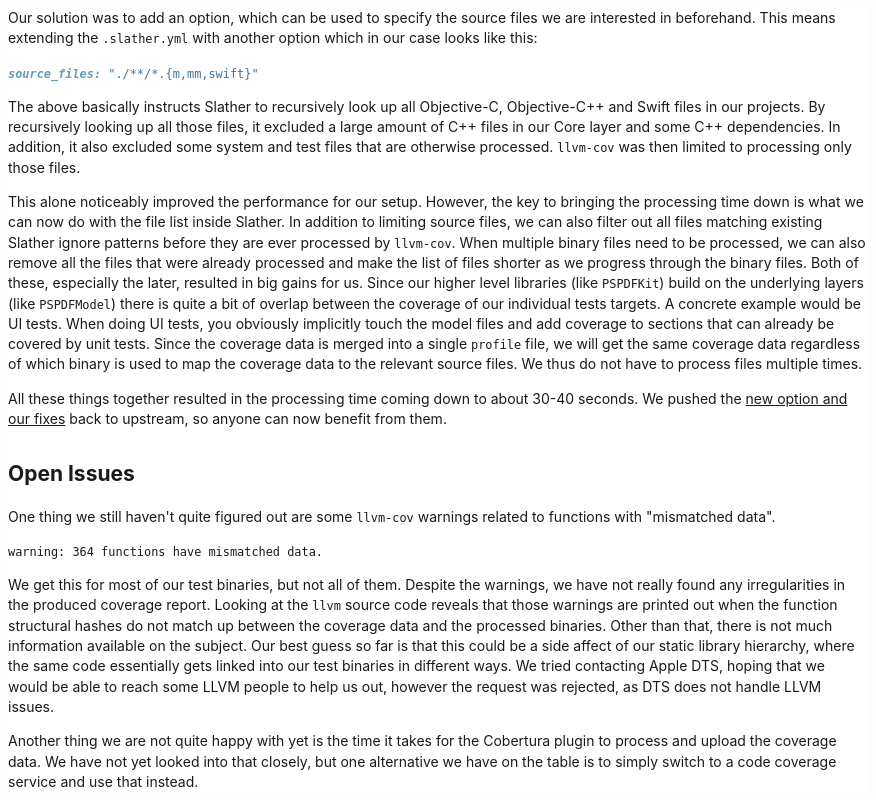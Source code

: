 Our solution was to add an option, which can be used to specify the source files we are interested in beforehand. This means extending the `.slather.yml` with another option which in our case looks like this:

```ruby
source_files: "./**/*.{m,mm,swift}"
```

The above basically instructs Slather to recursively look up all Objective-C, Objective-C++ and Swift files in our projects. By recursively looking up all those files, it excluded a large amount of C++ files in our Core layer and some C++ dependencies. In addition, it also excluded some system and test files that are otherwise processed. `llvm-cov` was then limited to processing only those files.

This alone noticeably improved the performance for our setup. However, the key to bringing the processing time down is what we can now do with the file list inside Slather. In addition to limiting source files, we can also filter out all files matching existing Slather ignore patterns before they are ever processed by `llvm-cov`. When multiple binary files need to be processed, we can also remove all the files that were already processed and make the list of files shorter as we progress through the binary files. Both of these, especially the later, resulted in big gains for us. Since our higher level libraries (like `PSPDFKit`) build on the underlying layers (like `PSPDFModel`) there is quite a bit of overlap between the coverage of our individual tests targets. A concrete example would be UI tests. When doing UI tests, you obviously implicitly touch the model files and add coverage to sections that can already be covered by unit tests. Since the coverage data is merged into a single `profile` file, we will get the same coverage data regardless of which binary is used to map the coverage data to the relevant source files. We thus do not have to process files multiple times.

All these things together resulted in the processing time coming down to about 30-40 seconds. We pushed the [new option and our fixes](https://github.com/SlatherOrg/slather/pull/201) back to upstream, so anyone can now benefit from them.

## Open Issues

One thing we still haven't quite figured out are some `llvm-cov` warnings related to functions with "mismatched data".

```
warning: 364 functions have mismatched data.
```

We get this for most of our test binaries, but not all of them. Despite the warnings, we have not really found any irregularities in the produced coverage report. Looking at the `llvm` source code reveals that those warnings are printed out when the function structural hashes do not match up between the coverage data and the processed binaries. Other than that, there is not much information available on the subject. Our best guess so far is that this could be a side affect of our static library hierarchy, where the same code essentially gets linked into our test binaries in different ways. We tried contacting Apple DTS, hoping that we would be able to reach some LLVM people to help us out, however the request was rejected, as DTS does not handle LLVM issues.

Another thing we are not quite happy with yet is the time it takes for the Cobertura plugin to process and upload the coverage data. We have not yet looked into that closely, but one alternative we have on the table is to simply switch to a code coverage service and use that instead.
